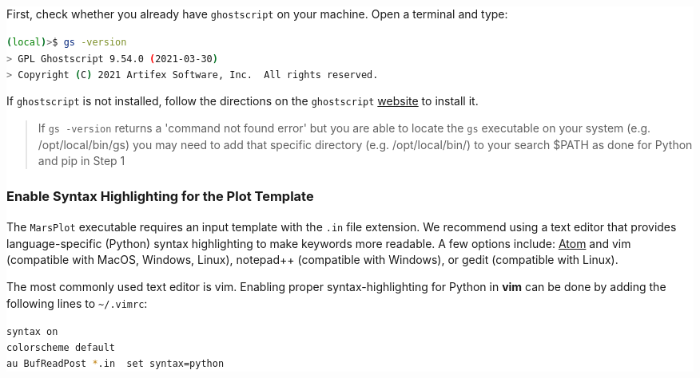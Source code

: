 
First, check whether you already have `ghostscript` on your machine. Open a terminal and type:

```bash
(local)>$ gs -version
> GPL Ghostscript 9.54.0 (2021-03-30)
> Copyright (C) 2021 Artifex Software, Inc.  All rights reserved.
```

If `ghostscript` is not installed, follow the directions on the `ghostscript` [website](https://www.ghostscript.com/download.html) to install it.
> If `gs -version` returns a 'command not found error' but you are able to locate the `gs` executable  on your system (e.g. /opt/local/bin/gs) you may need to add that specific directory (e.g. /opt/local/bin/) to your search $PATH as done for Python and pip in Step 1



### Enable Syntax Highlighting for the Plot Template

The `MarsPlot` executable requires an input template with the `.in` file extension. We recommend using a text editor that provides language-specific (Python) syntax highlighting to make keywords more readable. A few options include: [Atom](https://atom.io/) and vim (compatible with MacOS, Windows, Linux), notepad++ (compatible with Windows), or gedit (compatible with Linux).

The most commonly used text editor is vim. Enabling proper syntax-highlighting for Python in **vim** can be done by adding the following lines to `~/.vimrc`:

```bash
syntax on
colorscheme default
au BufReadPost *.in  set syntax=python
```
